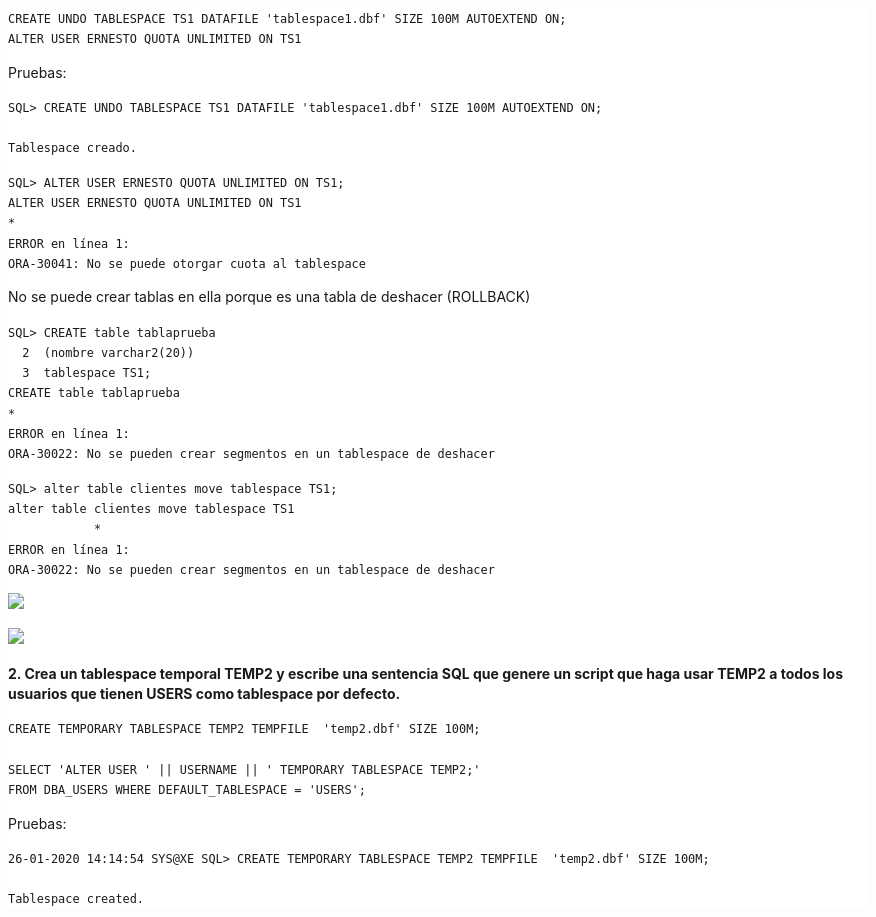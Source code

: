 ```
CREATE UNDO TABLESPACE TS1 DATAFILE 'tablespace1.dbf' SIZE 100M AUTOEXTEND ON;
ALTER USER ERNESTO QUOTA UNLIMITED ON TS1
```

Pruebas:

```
SQL> CREATE UNDO TABLESPACE TS1 DATAFILE 'tablespace1.dbf' SIZE 100M AUTOEXTEND ON;

Tablespace creado.
```

```
SQL> ALTER USER ERNESTO QUOTA UNLIMITED ON TS1;
ALTER USER ERNESTO QUOTA UNLIMITED ON TS1
*
ERROR en línea 1:
ORA-30041: No se puede otorgar cuota al tablespace
```

No se puede crear tablas en ella porque es una tabla de deshacer (ROLLBACK)

```
SQL> CREATE table tablaprueba
  2  (nombre varchar2(20))
  3  tablespace TS1;
CREATE table tablaprueba
*
ERROR en línea 1:
ORA-30022: No se pueden crear segmentos en un tablespace de deshacer
```

```
SQL> alter table clientes move tablespace TS1;
alter table clientes move tablespace TS1
            *
ERROR en línea 1:
ORA-30022: No se pueden crear segmentos en un tablespace de deshacer
```

![](https://i.imgur.com/BfYR36X.png)

![](https://i.imgur.com/IWciwLQ.png)

**2. Crea un tablespace temporal TEMP2 y escribe una sentencia SQL que genere un script que haga usar TEMP2 a todos los usuarios que tienen USERS como tablespace por defecto.**

```
CREATE TEMPORARY TABLESPACE TEMP2 TEMPFILE  'temp2.dbf' SIZE 100M;

SELECT 'ALTER USER ' || USERNAME || ' TEMPORARY TABLESPACE TEMP2;'
FROM DBA_USERS WHERE DEFAULT_TABLESPACE = 'USERS';
```

Pruebas:
```
26-01-2020 14:14:54 SYS@XE SQL> CREATE TEMPORARY TABLESPACE TEMP2 TEMPFILE  'temp2.dbf' SIZE 100M;

Tablespace created.
```
